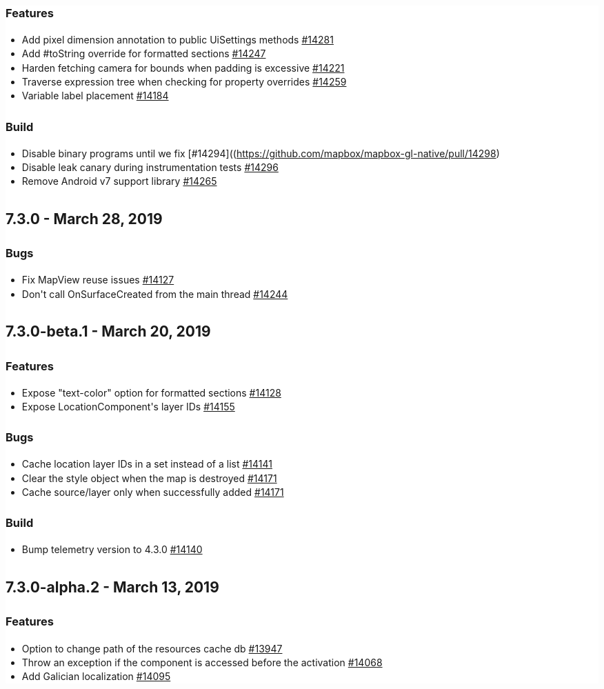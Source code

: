 ### Features
 - Add pixel dimension annotation to public UiSettings methods [#14281](https://github.com/mapbox/mapbox-gl-native/pull/14281)
 - Add #toString override for formatted sections [#14247](https://github.com/mapbox/mapbox-gl-native/pull/14247)
 - Harden fetching camera for bounds when padding is excessive [#14221](https://github.com/mapbox/mapbox-gl-native/pull/14221)
 - Traverse expression tree when checking for property overrides [#14259](https://github.com/mapbox/mapbox-gl-native/pull/14259)
 - Variable label placement [#14184](https://github.com/mapbox/mapbox-gl-native/pull/14184)

### Build
 - Disable binary programs until we fix [#14294]((https://github.com/mapbox/mapbox-gl-native/pull/14298)
 - Disable leak canary during instrumentation tests [#14296](https://github.com/mapbox/mapbox-gl-native/pull/14296)
 - Remove Android v7 support library [#14265](https://github.com/mapbox/mapbox-gl-native/pull/14265)

## 7.3.0 - March 28, 2019

### Bugs
 - Fix MapView reuse issues [#14127](https://github.com/mapbox/mapbox-gl-native/pull/14127)
 - Don't call OnSurfaceCreated from the main thread [#14244](https://github.com/mapbox/mapbox-gl-native/pull/14244)

## 7.3.0-beta.1 - March 20, 2019

### Features
 - Expose "text-color" option for formatted sections [#14128](https://github.com/mapbox/mapbox-gl-native/pull/14128)
 - Expose LocationComponent's layer IDs [#14155](https://github.com/mapbox/mapbox-gl-native/pull/14155)

### Bugs
 - Cache location layer IDs in a set instead of a list [#14141](https://github.com/mapbox/mapbox-gl-native/pull/14141)
 - Clear the style object when the map is destroyed [#14171](https://github.com/mapbox/mapbox-gl-native/pull/14171)
 - Cache source/layer only when successfully added [#14171](https://github.com/mapbox/mapbox-gl-native/pull/14171)

### Build
 - Bump telemetry version to 4.3.0 [#14140](https://github.com/mapbox/mapbox-gl-native/pull/14140)

## 7.3.0-alpha.2 - March 13, 2019

### Features
- Option to change path of the resources cache db [#13947](https://github.com/mapbox/mapbox-gl-native/pull/13947)
- Throw an exception if the component is accessed before the activation [#14068](https://github.com/mapbox/mapbox-gl-native/pull/14068)
- Add Galician localization [#14095](https://github.com/mapbox/mapbox-gl-native/pull/14095)
